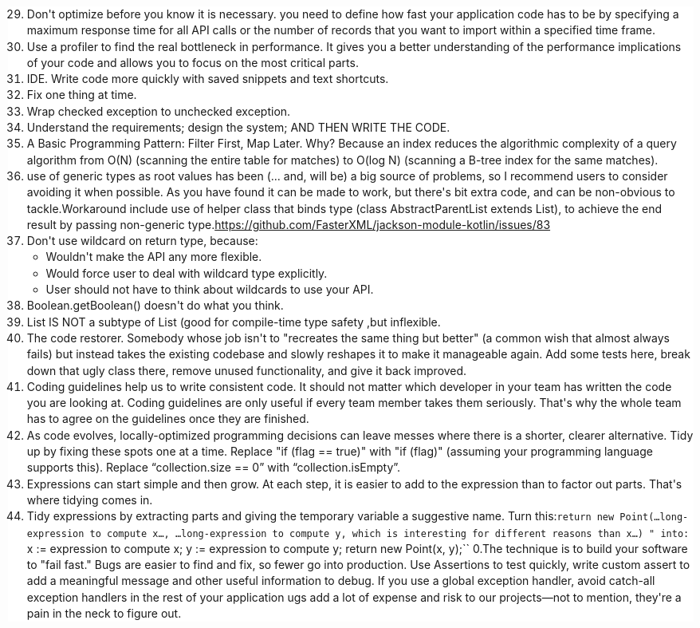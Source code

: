 29. Don't optimize before you know it is necessary. you need to define how fast your application code has to be by specifying a maximum response time for all API calls or the number of records that you want to import within a specified time frame. 
30. Use a profiler to find the real bottleneck in performance. It gives you a better understanding of the performance implications of your code and allows you to focus on the most critical parts.
31. IDE. Write code more quickly with saved snippets and text shortcuts.
32. Fix one thing at time.
33. Wrap checked exception to unchecked exception. 
34. Understand the requirements; design the system; AND THEN WRITE THE CODE.
35. A Basic Programming Pattern: Filter First, Map Later. Why? Because an index reduces the algorithmic complexity of a query algorithm from O(N) (scanning the entire table for matches) to O(log N) (scanning a B-tree index for the same matches).
36. use of generic types as root values has been (... and, will be) a big source of problems, so I recommend users to consider avoiding it when possible. As you have found it can be made to work, but there's bit extra code, and can be non-obvious to tackle.Workaround include use of helper class that binds type (class AbstractParentList extends List<AbstractParent>), to achieve the end result by passing non-generic type.https://github.com/FasterXML/jackson-module-kotlin/issues/83
37. Don't use wildcard on return type, because:
    -   Wouldn't make the API any more flexible.
    -   Would force user to deal with wildcard type explicitly.
    -   User should not have to think about wildcards to use your API.
38. Boolean.getBoolean() doesn't do what you think.
39. List<String> IS NOT a subtype of List<Object> (good for compile-time type safety ,but inflexible.
0. The code restorer. Somebody whose job isn't to "recreates the same thing but better" (a common wish that almost always fails) but instead takes the existing codebase and slowly reshapes it to make it manageable again. Add some tests here, break down that ugly class there, remove unused functionality, and give it back improved.
0. Coding guidelines help us to write consistent code. It should not matter which developer in your team has written the code you are looking at. Coding guidelines are only useful if every team member takes them seriously. That's why the whole team has to agree on the guidelines once they are finished.
0. As code evolves, locally-optimized programming decisions can leave messes where there is a shorter, clearer alternative. Tidy up by fixing these spots one at a time. Replace "if (flag == true)" with "if (flag)" (assuming your programming language supports this). Replace “collection.size == 0” with “collection.isEmpty”.
0. Expressions can start simple and then grow. At each step, it is easier to add to the expression than to factor out parts. That's where tidying comes in.
0. Tidy expressions by extracting parts and giving the temporary variable a suggestive name. Turn this:``return new Point(…long-expression to compute x…, …long-expression to compute y, which is interesting for different reasons than x…) "
   into:``    x := expression to compute x;    y := expression to compute y;    return new Point(x, y);``
   0.The technique is to build your software to "fail fast." Bugs are easier to find and fix, so fewer go into production. Use Assertions to test quickly, write custom assert to add a meaningful message and other useful information to debug. If you use a global exception handler, avoid catch-all exception handlers in the rest of your application ugs add a lot of expense and risk to our projects—not to mention, they're a pain in the neck to figure out.
   
